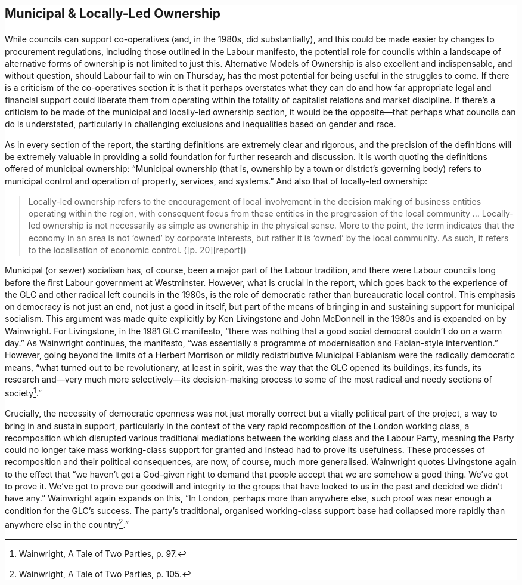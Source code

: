 ## Municipal & Locally-Led Ownership

While councils can support co-operatives (and, in the 1980s, did substantially), and this could be made easier by changes to procurement regulations, including those outlined in the Labour manifesto, the potential role for councils within a landscape of alternative forms of ownership is not limited to just this. Alternative Models of Ownership is also excellent and indispensable, and without question, should Labour fail to win on Thursday, has the most potential for being useful in the struggles to come. If there is a criticism of the co-operatives section it is that it perhaps overstates what they can do and how far appropriate legal and financial support could liberate them from operating within the totality of capitalist relations and market discipline. If there’s a criticism to be made of the municipal and locally-led ownership section, it would be the opposite—that perhaps what councils can do is understated, particularly in challenging exclusions and inequalities based on gender and race.

As in every section of the report, the starting definitions are extremely clear and rigorous, and the precision of the definitions will be extremely valuable in providing a solid foundation for further research and discussion. It is worth quoting the definitions offered of municipal ownership: “Municipal ownership (that is, ownership by a town or district’s governing body) refers to municipal control and operation of property, services, and systems.” And also that of locally-led ownership:

> Locally-led ownership refers to the encouragement of local involvement in the decision making of business entities operating within the region, with consequent focus from these entities in the progression of the local community … Locally-led ownership is not necessarily as simple as ownership in the physical sense. More to the point, the term indicates that the economy in an area is not ‘owned’ by corporate interests, but rather it is ‘owned’ by the local community. As such, it refers to the localisation of economic control. ([p. 20][report])

Municipal (or sewer) socialism has, of course, been a major part of the Labour tradition, and there were Labour councils long before the first Labour government at Westminster. However, what is crucial in the report, which goes back to the experience of the GLC and other radical left councils in the 1980s, is the role of democratic rather than bureaucratic local control. This emphasis on democracy is not just an end, not just a good in itself, but part of the means of bringing in and sustaining support for municipal socialism. This argument was made quite explicitly by Ken Livingstone and John McDonnell in the 1980s and is expanded on by Wainwright. For Livingstone, in the 1981 GLC manifesto, “there was nothing that a good social democrat couldn’t do on a warm day.” As Wainwright continues, the manifesto, “was essentially a programme of modernisation and Fabian-style intervention.” However, going beyond the limits of a Herbert Morrison or mildly redistributive Municipal Fabianism were the radically democratic means, “what turned out to be revolutionary, at least in spirit, was the way that the GLC opened its buildings, its funds, its research and—very much more selectively—its decision-making process to some of the most radical and needy sections of society[^28].”

Crucially, the necessity of democratic openness was not just morally correct but a vitally political part of the project, a way to bring in and sustain support, particularly in the context of the very rapid recomposition of the London working class, a recomposition which disrupted various traditional mediations between the working class and the Labour Party, meaning the Party could no longer take mass working-class support for granted and instead had to prove its usefulness. These processes of recomposition and their political consequences, are now, of course, much more generalised. Wainwright quotes Livingstone again to the effect that “we haven’t got a God-given right to demand that people accept that we are somehow a good thing. We’ve got to prove it. We’ve got to prove our goodwill and integrity to the groups that have looked to us in the past and decided we didn’t have any.” Wainwright again expands on this, “In London, perhaps more than anywhere else, such proof was near enough a condition for the GLC’s success. The party’s traditional, organised working-class support base had collapsed more rapidly than anywhere else in the country[^29].”


[^1]: See [Companies without CEOs; Working better without a boss; Taxing robots](https://yougov.co.uk/news/2017/02/21/companies-without-ceos-working-better-without-boss/), YouGov, February 2017 and [Majority support for rail nationalisation – but also policies from the 'radical' right](https://yougov.co.uk/news/2015/08/06/support-radical-left-and-right/), YouGov, August 2015.
[^2]: See, David Cameron’s [Big Society Speech](https://www.gov.uk/government/speeches/pms-speech-on-big-society), George Osborne on the [Northern Powerhouse](https://www.gov.uk/government/news/chancellor-showcases-northern-powerhouse-to-us-delegation), Letter from various mayors of London boroughs and council leaders [in support of Liz Kendall](http://www.newstatesman.com/politics/2015/07/liz-kendalls-right-choice-local-government-london-and-labour), Tom Watson on [automation and industrial strategy](https://www.theguardian.com/commentisfree/2016/mar/08/robots-technology-industrial-strategy), Jonathan Reynolds on [UBI](http://www.newstatesman.com/politics/welfare/2016/02/how-i-learnt-stop-worrying-and-love-basic-income) and Ed Miliband on [predistribution](http://www.politics.co.uk/comment-analysis/2012/09/06/ed-miliband-s-redistribution-speech-in-full).
[^3]: For an excellent treatment of both the Alternative Economic Strategy and the wider world associated with it see John Medhurst, That Option No Longer Exists, Alresford, Zero, 2014.
[^4]: Hilary Wainwright, A Tale of Two Parties, London, Hogarth, 1987, p. 255.
[^5]: Raymond Williams, The Long Revolution, Harmondsworth, Pelican, 1965, p. 330.
[^6]: See, for example, the unwillingness of all but the left of the PLP to defend even Blair-era redistributive achievements in their abstention over the welfare bill in 2015.
[^7]: See, most succinctly, "The Critique of the Gotha Programme" and the argument that, "vulgar socialism (and from it in turn a section of the democrats) has taken over from the bourgeois economists the consideration and treatment of distribution as independent of the mode of production and hence the presentation of socialism as turning principally on distribution."
[^8]: Ellen Meiksins Wood, Democracy Against Capitalism: Renewing Historical Materialism, London, Verso, 2016, p. 19.
[^9]: Raymond Williams, Culture and Society, Harmondsworth, Pelican, pp. 312-4. Williams, The Long Revolution, 328-30.
[^10]: Williams, Culture and Society, p. 312.
[^11]: Williams, Culture and Society, p. 312.
[^12]: Wiliams, The Long Revolution, p. 328.
[^13]: Williams, The Long Revolution, p. 328.
[^14]: Williams, The Long Revolution, p. 329.
[^15]: Wainwright, A Tale of Two Parties, p. 257.
[^16]: Quoted in Wainwright, A Tale of Two Parties, p. 100.
[^17]: Quoted in Ralph Miliband, Parliamentary Socialism, Pontypool, Merlin, 1972, p. 289.
[^18]: Stern, Sir Nicholas, [On transatlantic vices, or Stern in America](http://scholar.princeton.edu/sites/default/files/deaton/files/letterfromamerica_oct2007_transatlantic_vices_0.pdf).
[^19]: Alvaro García Linera, Plebeian Power, Chicago, Haymarket, 2014, p.33.
[^20]: Gopal Balakrishnan, “Speculations of the Stationary State”, New Left Review 59, 2009.
[^21]: Nick Srnicek and Alex Williams, Inventing the Future: Postcapitalism and A World without Work, London: Verso, 2015. For the limits of the demands for global wage floors as a means of accelerating automation see Jason Smith, "Nowhere to Go: Automation, Then and Now": [part 1](http://brooklynrail.org/2017/03/field-notes/Nowhere-to-Go) and [part 2](http://brooklynrail.org/2017/04/field-notes/Nowhere-to-Go-Automation-Then-and-Now-Part-Two).
[^22]: Mariana Mazzucato, The Entrepreneurial State: Debunking Public vs. Private Sector Myths, London, Anthem Press, 2013 and for the critique, Lucia Pradella, “The Entrepreneurial State by Mariana Mazzucato: A Critical Engagement”, Competition and Change, 2016.
[^23]: See Tony Norfield for [an excellent overview](https://economicsofimperialism.blogspot.co.uk/2011/05/economics-of-british-imperialism.htm).
[^24]: For an analysis of Apple as a powerful player not just via its manufacturing activities but through its dealings in financial markets as well, see [Tony Norfield again](https://economicsofimperialism.blogspot.co.uk/2017/05/apples-core-moribund-capitalism.html).
[^25]: Williams, Culture and Society, p. 312.
[^26]: [John Lewis Protest: bring the Cleaners into the partnership!](https://www.uvwunion.org.uk/uvwnews/?category=John+Lewis), UVW Union, September 2016.
[^27]: Erik Olin Wright, Envisioning Real Utopias, London, Verso, 2010, pp. 170-3.
[^28]: Wainwright, A Tale of Two Parties, p. 97.
[^29]: Wainwright, A Tale of Two Parties, p. 105.
[^30]: For further analysis of the Preston Model see also Clifford Singer, [The Preston Model](http://thenextsystem.org/the-preston-model/), The Next System Project, September 2016 and Matthew Brown and Martin O’Neill, [The Road to Socialism is the A59: The Preston Model](http://www.renewal.org.uk/articles/the-road-to-socialism-is-the-a59-the-preston-model), Renewal, 2016.
[^31]: Wainwright, A Tale of Two Parties, pp. 94-124.
[^32]: On Wales, Brexit and EU funding see the excellent [Desolation Radio podcast](https://soundcloud.com/desolationradio/talking-brexit-with-immolations).
[^33]: Jo Blanden, Kirstine Hansen and Sandra McNally, [Quality in Early Years Settings and Children’s School Achievement](http://cep.lse.ac.uk/pubs/download/dp1468.pdf), Centre for Economic Performance Discussion Paper No 1468, February 2017, p. 6.
[^34]: 3500, one for roughly every 800 children under 4, see Kitty Stewart, [Labour’s Record on the Under Fives: Policy, Spending and Outcomes 1997 – 2010, Working Paper 4](http://sticerd.lse.ac.uk/dps/case/spcc/wp04.pdf), Social Policy in a Cold Climate, July 2013, LSE and CASE, p. 24.
[^35]: Stewart, [Labour’s Record on the Under Fives](http://sticerd.lse.ac.uk/dps/case/spcc/wp04.pdf), pp. 25-6.
[^36]: House of Commons, 2010. Sure Start Children’s Centres: Fifth Report of Session 2009-10.
[^37]: LSE, [Do poorer children receive lower quality childcare?](http://www.lse.ac.uk/researchAndExpertise/researchHighlights/socialPolicy/Childcare.aspx), September 2013.
[^38]: Stewart, [Labour’s Record on the Under Fives](http://sticerd.lse.ac.uk/dps/case/spcc/wp04.pdf), pp. 33-4.
[^39]: LSE, [Do poorer children receive lower quality childcare?](http://www.lse.ac.uk/researchAndExpertise/researchHighlights/socialPolicy/Childcare.aspx), September 2013.
[^40]: Stewart, [Labour’s Record on the Under Fives](http://sticerd.lse.ac.uk/dps/case/spcc/wp04.pdf), pp. 32-3.
[^41]: [David Cameron](http://www.telegraph.co.uk/journalists/christopher-hope/7937248/Middle-classes-told-to-stop-using-Sure-Start.html), 11 August 2010.
[^42]: Kitty Stewart and Polina Obolenskaya, [The Coalition’s Record on the Under Fives: Policy, Spending and Outcomes 2010-2015, Working Paper 12](http://sticerd.lse.ac.uk/dps/case/spcc/WP12.pdf), Social Policy in a Cold Climate, January 2015, LSE and CASE, p. 17.
[^43]: Stewart and Obolenskaya, [The Coalition’s Record on the Under Fives](http://sticerd.lse.ac.uk/dps/case/spcc/WP12.pdf), p. 22.
[^44]: [A third of Sure Start children’s centres in England lost, says Labour](https://www.theguardian.com/society/2017/apr/05/sure-start-childrens-centres-cuts-labour), The Guardian, April 2017.
[^45]: Stewart, [Labour’s Record on the Under Fives](http://sticerd.lse.ac.uk/dps/case/spcc/wp04.pdf), p. 33.
[^46]: Eva Lloyd, [Early childhood education and care policy in England under the Coalition Government](http://roar.uel.ac.uk/4728/1/Early%20childhood%20education%20and%20care%20policy%20in%20England%20under%20the%20Coalition%20Government.pdf), London Review of Education, Volume 13, Number 2, September 2015, Cass School of Education and Communities, University of East London, pp. 2-3.
[^47]: Lloyd, [Early childhood education and care policy](http://roar.uel.ac.uk/4728/1/Early%20childhood%20education%20and%20care%20policy%20in%20England%20under%20the%20Coalition%20Government.pdf), p. 149.
[^48]: LSE, [Do poorer children receive lower quality childcare?](http://www.lse.ac.uk/researchAndExpertise/researchHighlights/socialPolicy/Childcare.aspx)
[^49]: Angela Rayner, [While The Tories Restrict Childcare To Cut Costs, Labour Will Build A Truly Universal Childcare System](http://www.huffingtonpost.co.uk/angela-rayner/labour-policy-childcare_b_16876272.html), Huffington Post, May 2017.
[^50]: Angela Rayner, [While The Tories Restrict Childcare To Cut Costs, Labour Will Build A Truly Universal Childcare System](http://www.huffingtonpost.co.uk/angela-rayner/labour-policy-childcare_b_16876272.html), Huffington Post, May 2017.
[^51]: Angela Rayner, [Labour will boost Sure Start services that changed my life](https://www.theguardian.com/politics/2017/jun/01/angela-rayner-labour-will-boost-sure-start-services-that-changed-my-life), The Guardian, June 2017.
[^52]: See Diane Elson, [The Economic, the Political and the Domestic: Businesses, States and Households in the Organisation of Production](http://www.ciedur.org.uy/adm/archivos/publicacion_197.pdf), New Political Economy, Vol. 3, No. 2, 1998.
[^53]: LSE, [Do poorer children receive lower quality childcare?](http://www.lse.ac.uk/researchAndExpertise/researchHighlights/socialPolicy/Childcare.aspx)
[^54]: Silvia Federici, Revolution at Point Zero: Housework, Reproduction and Feminist Struggle, Oakland, PM Press, p. 21.
[^55]: Federici, Revolution at Point Zero, p. 43.
[^56]: Miliband, Parliamentary Socialism, p. 289, 291.
[^57]: For an example of possible forms of democratic national ownership see Paul Salveson of the Hannah Mitchell Foundation’s Railpolitik: Bringing Railways Back to the Community, Lawrence & Wishart, London, 2013.
[^58]: Medhurst, That Option No Longer Exists, pp. 2-3.
[^59]: Stuart Hall, [Faith, Hope or Clarity](http://banmarchive.org.uk/collections/mt/pdf/85_01_15.pdf), in Marxism Today, 1985, pp. 16-7.
[^60]: Medhurst, That Option No Longer Exists, p. 101.
[^61]: Wainwright, A Tale of Two Parties, p. 166.
[report]: http://www.labour.org.uk/page/-/PDFs/9472_Alternative%20Models%20of%20Ownership%20all_v4.pdf
[manifesto]: http://www.labour.org.uk/index.php/manifesto2017
[stands]: https://www.youtube.com/watch?v=AsQCFXz1gK8
[demand]: https://www.youtube.com/watch?v=28-fC6_Byu0